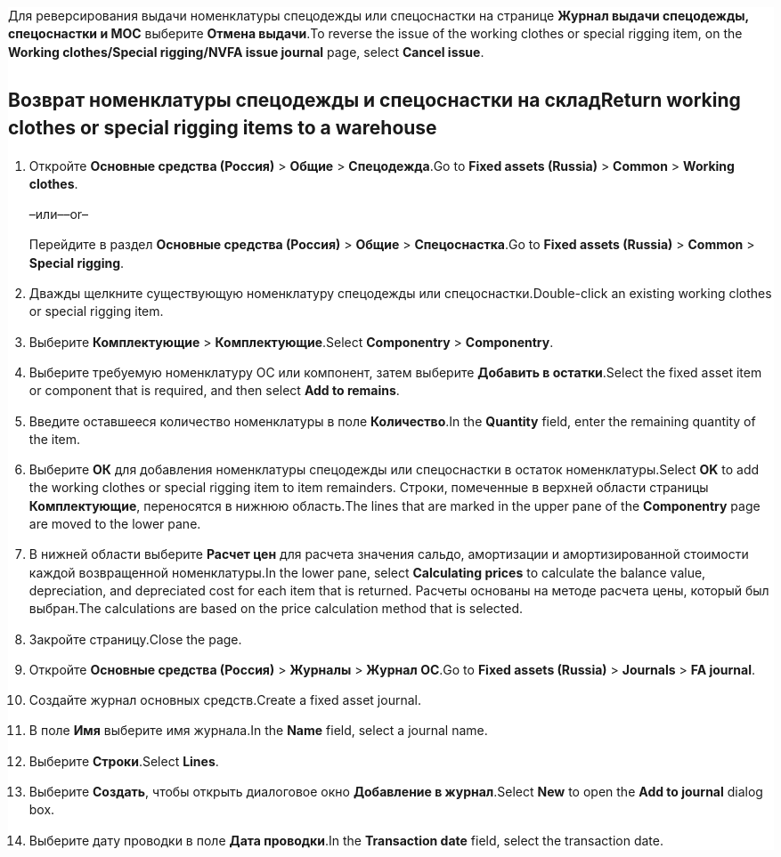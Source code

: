 <span data-ttu-id="c2a2f-267">Для реверсирования выдачи номенклатуры спецодежды или спецоснастки на странице **Журнал выдачи спецодежды, спецоснастки и МОС** выберите **Отмена выдачи**.</span><span class="sxs-lookup"><span data-stu-id="c2a2f-267">To reverse the issue of the working clothes or special rigging item, on the **Working clothes/Special rigging/NVFA issue journal** page, select **Cancel issue**.</span></span>

## <a name="return-working-clothes-or-special-rigging-items-to-a-warehouse"></a><span data-ttu-id="c2a2f-268">Возврат номенклатуры спецодежды и спецоснастки на склад</span><span class="sxs-lookup"><span data-stu-id="c2a2f-268">Return working clothes or special rigging items to a warehouse</span></span> 

1. <span data-ttu-id="c2a2f-269">Откройте **Основные средства (Россия)** \> **Общие** \> **Спецодежда**.</span><span class="sxs-lookup"><span data-stu-id="c2a2f-269">Go to **Fixed assets (Russia)** \> **Common** \> **Working clothes**.</span></span>

    <span data-ttu-id="c2a2f-270">–или–</span><span class="sxs-lookup"><span data-stu-id="c2a2f-270">–or–</span></span>

    <span data-ttu-id="c2a2f-271">Перейдите в раздел **Основные средства (Россия)** \> **Общие** \> **Спецоснастка**.</span><span class="sxs-lookup"><span data-stu-id="c2a2f-271">Go to **Fixed assets (Russia)** \> **Common** \> **Special rigging**.</span></span>

2. <span data-ttu-id="c2a2f-272">Дважды щелкните существующую номенклатуру спецодежды или спецоснастки.</span><span class="sxs-lookup"><span data-stu-id="c2a2f-272">Double-click an existing working clothes or special rigging item.</span></span>
2. <span data-ttu-id="c2a2f-273">Выберите **Комплектующие** \> **Комплектующие**.</span><span class="sxs-lookup"><span data-stu-id="c2a2f-273">Select **Componentry** \> **Componentry**.</span></span>
3. <span data-ttu-id="c2a2f-274">Выберите требуемую номенклатуру ОС или компонент, затем выберите **Добавить в остатки**.</span><span class="sxs-lookup"><span data-stu-id="c2a2f-274">Select the fixed asset item or component that is required, and then select **Add to remains**.</span></span>
4. <span data-ttu-id="c2a2f-275">Введите оставшееся количество номенклатуры в поле **Количество**.</span><span class="sxs-lookup"><span data-stu-id="c2a2f-275">In the **Quantity** field, enter the remaining quantity of the item.</span></span>
5. <span data-ttu-id="c2a2f-276">Выберите **ОК** для добавления номенклатуры спецодежды или спецоснастки в остаток номенклатуры.</span><span class="sxs-lookup"><span data-stu-id="c2a2f-276">Select **OK** to add the working clothes or special rigging item to item remainders.</span></span> <span data-ttu-id="c2a2f-277">Строки, помеченные в верхней области страницы **Комплектующие**, переносятся в нижнюю область.</span><span class="sxs-lookup"><span data-stu-id="c2a2f-277">The lines that are marked in the upper pane of the **Componentry** page are moved to the lower pane.</span></span>
6. <span data-ttu-id="c2a2f-278">В нижней области выберите **Расчет цен** для расчета значения сальдо, амортизации и амортизированной стоимости каждой возвращенной номенклатуры.</span><span class="sxs-lookup"><span data-stu-id="c2a2f-278">In the lower pane, select **Calculating prices** to calculate the balance value, depreciation, and depreciated cost for each item that is returned.</span></span> <span data-ttu-id="c2a2f-279">Расчеты основаны на методе расчета цены, который был выбран.</span><span class="sxs-lookup"><span data-stu-id="c2a2f-279">The calculations are based on the price calculation method that is selected.</span></span>
7. <span data-ttu-id="c2a2f-280">Закройте страницу.</span><span class="sxs-lookup"><span data-stu-id="c2a2f-280">Close the page.</span></span>
8. <span data-ttu-id="c2a2f-281">Откройте **Основные средства (Россия)** \> **Журналы** \> **Журнал ОС**.</span><span class="sxs-lookup"><span data-stu-id="c2a2f-281">Go to **Fixed assets (Russia)** \> **Journals** \> **FA journal**.</span></span>
9. <span data-ttu-id="c2a2f-282">Создайте журнал основных средств.</span><span class="sxs-lookup"><span data-stu-id="c2a2f-282">Create a fixed asset journal.</span></span>
10. <span data-ttu-id="c2a2f-283">В поле **Имя** выберите имя журнала.</span><span class="sxs-lookup"><span data-stu-id="c2a2f-283">In the **Name** field, select a journal name.</span></span>
11. <span data-ttu-id="c2a2f-284">Выберите **Строки**.</span><span class="sxs-lookup"><span data-stu-id="c2a2f-284">Select **Lines**.</span></span>
12. <span data-ttu-id="c2a2f-285">Выберите **Создать**, чтобы открыть диалоговое окно **Добавление в журнал**.</span><span class="sxs-lookup"><span data-stu-id="c2a2f-285">Select **New** to open the **Add to journal** dialog box.</span></span>
13. <span data-ttu-id="c2a2f-286">Выберите дату проводки в поле **Дата проводки**.</span><span class="sxs-lookup"><span data-stu-id="c2a2f-286">In the **Transaction date** field, select the transaction date.</span></span>